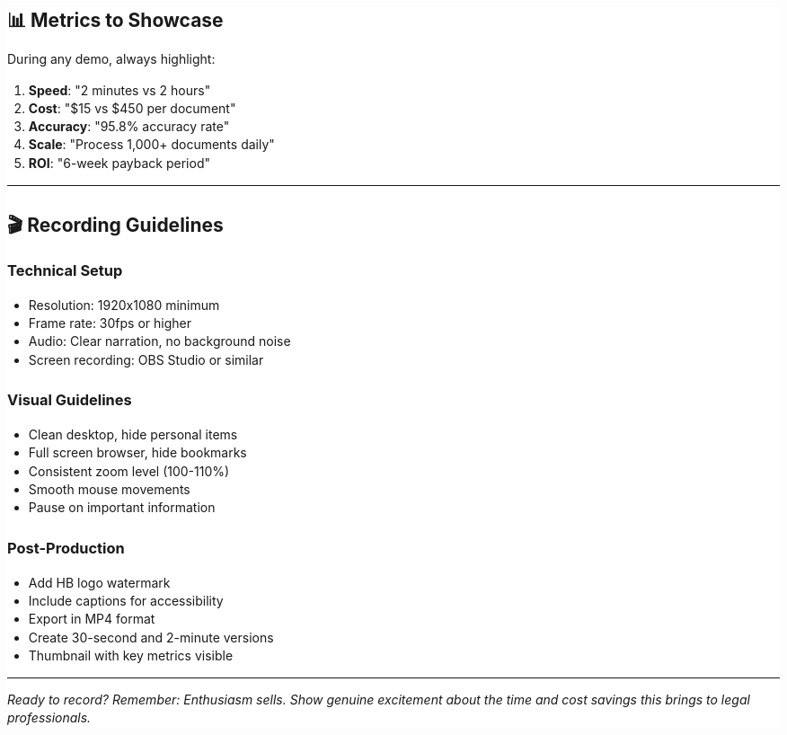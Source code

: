 ## 📊 Metrics to Showcase

During any demo, always highlight:

1. **Speed**: "2 minutes vs 2 hours"
2. **Cost**: "$15 vs $450 per document"
3. **Accuracy**: "95.8% accuracy rate"
4. **Scale**: "Process 1,000+ documents daily"
5. **ROI**: "6-week payback period"

---

## 🎬 Recording Guidelines

### Technical Setup
- Resolution: 1920x1080 minimum
- Frame rate: 30fps or higher
- Audio: Clear narration, no background noise
- Screen recording: OBS Studio or similar

### Visual Guidelines
- Clean desktop, hide personal items
- Full screen browser, hide bookmarks
- Consistent zoom level (100-110%)
- Smooth mouse movements
- Pause on important information

### Post-Production
- Add HB logo watermark
- Include captions for accessibility
- Export in MP4 format
- Create 30-second and 2-minute versions
- Thumbnail with key metrics visible

---

*Ready to record? Remember: Enthusiasm sells. Show genuine excitement about the time and cost savings this brings to legal professionals.*